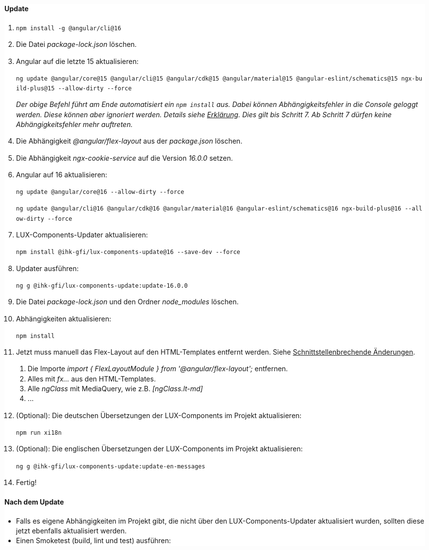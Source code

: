 #### Update

1. `npm install -g @angular/cli@16`

1. Die Datei _package-lock.json_ löschen.

1. Angular auf die letzte 15 aktualisieren:

   `ng update @angular/core@15 @angular/cli@15 @angular/cdk@15 @angular/material@15 @angular-eslint/schematics@15 ngx-build-plus@15 --allow-dirty --force`

   _Der obige Befehl führt am Ende automatisiert ein `npm install` aus. Dabei können Abhängigkeitsfehler in die Console geloggt werden. Diese können aber ignoriert werden. Details siehe [Erklärung](#erklärung). Dies gilt bis Schritt 7. Ab Schritt 7 dürfen keine Abhängigkeitsfehler mehr auftreten._

1. Die Abhängigkeit _@angular/flex-layout_ aus der _package.json_ löschen.

1. Die Abhängigkeit _ngx-cookie-service_ auf die Version _16.0.0_ setzen.

1. Angular auf 16 aktualisieren:

   `ng update @angular/core@16 --allow-dirty --force`

   `ng update @angular/cli@16 @angular/cdk@16 @angular/material@16 @angular-eslint/schematics@16 ngx-build-plus@16 --allow-dirty --force`

1. LUX-Components-Updater aktualisieren:

   `npm install @ihk-gfi/lux-components-update@16 --save-dev --force`

1. Updater ausführen:

   `ng g @ihk-gfi/lux-components-update:update-16.0.0`

1. Die Datei _package-lock.json_ und den Ordner _node_modules_ löschen.

1. Abhängigkeiten aktualisieren:

   `npm install`

1. Jetzt muss manuell das Flex-Layout auf den HTML-Templates entfernt werden. Siehe [Schnittstellenbrechende Änderungen](#schnittstellenbrechende-änderungen).
    1. Die Importe _import { FlexLayoutModule } from '@angular/flex-layout';_ entfernen.
    1. Alles mit _fx..._ aus den HTML-Templates.
    1. Alle _ngClass_ mit MediaQuery, wie z.B. _[ngClass.lt-md]_
    1. ...

1. (Optional): Die deutschen Übersetzungen der LUX-Components im Projekt aktualisieren:

   `npm run xi18n`

1. (Optional): Die englischen Übersetzungen der LUX-Components im Projekt aktualisieren:

   `ng g @ihk-gfi/lux-components-update:update-en-messages`

1. Fertig!

#### Nach dem Update

- Falls es eigene Abhängigkeiten im Projekt gibt, die nicht über den LUX-Components-Updater aktualisiert wurden, sollten diese jetzt ebenfalls aktualisiert werden.
- Einen Smoketest (build, lint und test) ausführen:
